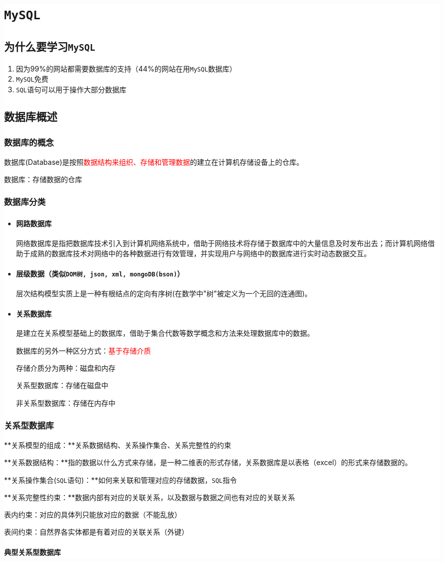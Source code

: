 # ```MySQL```

## 为什么要学习```MySQL```

1. 因为99%的网站都需要数据库的支持（44%的网站在用`MySQL`数据库）
2. `MySQL`免费
3. ```SQL```语句可以用于操作大部分数据库

## 数据库概述

### 数据库的概念

数据库(Database)是按照<font color=red>数据结构来组织、存储和管理数据</font>的建立在计算机存储设备上的仓库。

数据库：存储数据的仓库

### 数据库分类

* #### 网路数据库

  网络数据库是指把数据库技术引入到计算机网络系统中，借助于网络技术将存储于数据库中的大量信息及时发布出去；而计算机网络借助于成熟的数据库技术对网络中的各种数据进行有效管理，并实现用户与网络中的数据库进行实时动态数据交互。

* #### 层级数据（类似`DOM树, json, xml, mongoDB(bson)`）

  层次结构模型实质上是一种有根结点的定向有序树(在数学中"树"被定义为一个无回的连通图)。

* #### 关系数据库

  是建立在关系模型基础上的数据库，借助于集合代数等数学概念和方法来处理数据库中的数据。

  数据库的另外一种区分方式：<font color=red>基于存储介质</font>

  存储介质分为两种：磁盘和内存

  关系型数据库：存储在磁盘中

  非关系型数据库：存储在内存中



### 关系型数据库

**关系模型的组成：**关系数据结构、关系操作集合、关系完整性的约束

**关系数据结构：**指的数据以什么方式来存储，是一种二维表的形式存储，关系数据库是以表格（excel）的形式来存储数据的。

**关系操作集合(`SQL`语句)：**如何来关联和管理对应的存储数据，`SQL`指令

**关系完整性约束：**数据内部有对应的关联关系，以及数据与数据之间也有对应的关联关系

表内约束：对应的具体列只能放对应的数据（不能乱放）

表间约束：自然界各实体都是有着对应的关联关系（外键）

#### 典型关系型数据库
